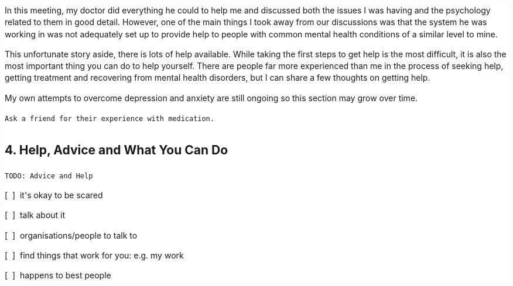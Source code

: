 In this meeting, my doctor did everything he could to help me and discussed both the issues I was having and the psychology related to them in good detail. However, one of the main things I took away from our discussions was that the system he was working in was not adequately set up to provide help to people with common mental health conditions of a similar level to mine.

This unfortunate story aside, there is lots of help available. While taking the first steps to get help is the most difficult, it is also the most important thing you can do to help yourself. There are people far more experienced than me in the process of seeking help, getting treatment and recovering from mental health disorders, but I can share a few thoughts on getting help.

My own attempts to overcome depression and anxiety are still ongoing so this section may grow over time.

`Ask a friend for their experience with medication.`

<h2 id="advice">4. Help, Advice and What You Can Do</h2>

`TODO: Advice and Help`

[  ]  it's okay to be scared

[  ]  talk about it

[  ]  organisations/people to talk to

[  ]  find things that work for you: e.g. my work

[  ]  happens to best people
